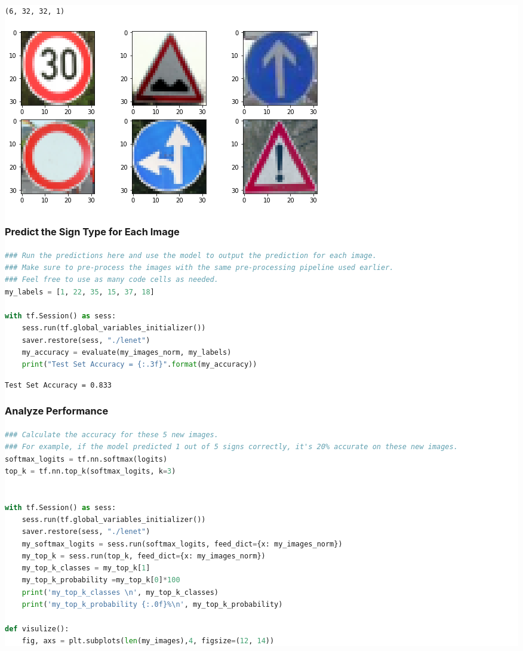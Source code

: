 ```python

```

    (6, 32, 32, 1)



![png](./output_images/output_48_1.png)


### Predict the Sign Type for Each Image


```python
### Run the predictions here and use the model to output the prediction for each image.
### Make sure to pre-process the images with the same pre-processing pipeline used earlier.
### Feel free to use as many code cells as needed.
my_labels = [1, 22, 35, 15, 37, 18]

with tf.Session() as sess:
    sess.run(tf.global_variables_initializer())
    saver.restore(sess, "./lenet")
    my_accuracy = evaluate(my_images_norm, my_labels)
    print("Test Set Accuracy = {:.3f}".format(my_accuracy))
```

    Test Set Accuracy = 0.833


### Analyze Performance


```python
### Calculate the accuracy for these 5 new images.
### For example, if the model predicted 1 out of 5 signs correctly, it's 20% accurate on these new images.
softmax_logits = tf.nn.softmax(logits)
top_k = tf.nn.top_k(softmax_logits, k=3)


with tf.Session() as sess:
    sess.run(tf.global_variables_initializer())
    saver.restore(sess, "./lenet")
    my_softmax_logits = sess.run(softmax_logits, feed_dict={x: my_images_norm})
    my_top_k = sess.run(top_k, feed_dict={x: my_images_norm})
    my_top_k_classes = my_top_k[1]
    my_top_k_probability =my_top_k[0]*100
    print('my_top_k_classes \n', my_top_k_classes)
    print('my_top_k_probability {:.0f}%\n', my_top_k_probability)    

def visulize():
    fig, axs = plt.subplots(len(my_images),4, figsize=(12, 14))
```